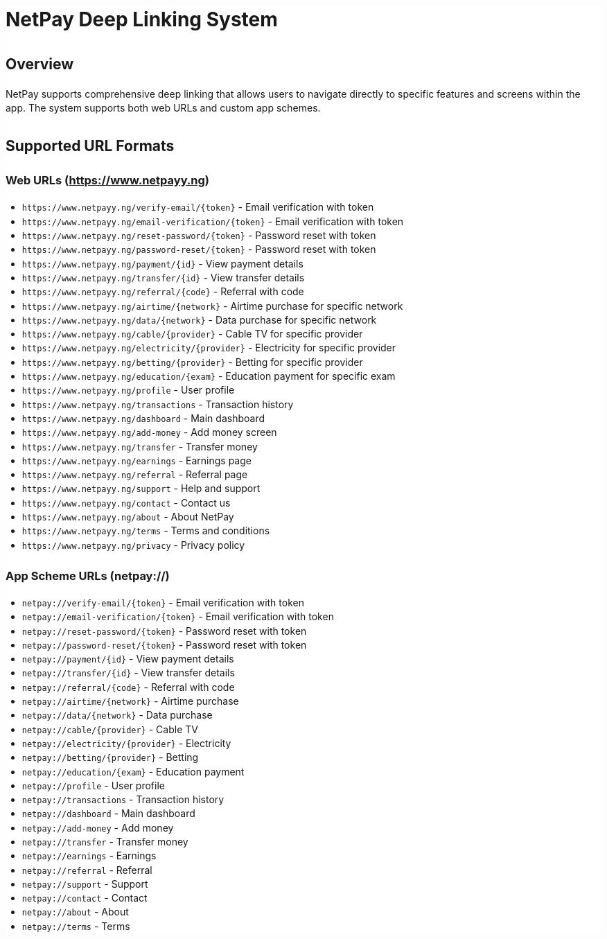 # NetPay Deep Linking System

## Overview

NetPay supports comprehensive deep linking that allows users to navigate directly to specific features and screens within the app. The system supports both web URLs and custom app schemes.

## Supported URL Formats

### Web URLs (https://www.netpayy.ng)
- `https://www.netpayy.ng/verify-email/{token}` - Email verification with token
- `https://www.netpayy.ng/email-verification/{token}` - Email verification with token
- `https://www.netpayy.ng/reset-password/{token}` - Password reset with token
- `https://www.netpayy.ng/password-reset/{token}` - Password reset with token
- `https://www.netpayy.ng/payment/{id}` - View payment details
- `https://www.netpayy.ng/transfer/{id}` - View transfer details
- `https://www.netpayy.ng/referral/{code}` - Referral with code
- `https://www.netpayy.ng/airtime/{network}` - Airtime purchase for specific network
- `https://www.netpayy.ng/data/{network}` - Data purchase for specific network
- `https://www.netpayy.ng/cable/{provider}` - Cable TV for specific provider
- `https://www.netpayy.ng/electricity/{provider}` - Electricity for specific provider
- `https://www.netpayy.ng/betting/{provider}` - Betting for specific provider
- `https://www.netpayy.ng/education/{exam}` - Education payment for specific exam
- `https://www.netpayy.ng/profile` - User profile
- `https://www.netpayy.ng/transactions` - Transaction history
- `https://www.netpayy.ng/dashboard` - Main dashboard
- `https://www.netpayy.ng/add-money` - Add money screen
- `https://www.netpayy.ng/transfer` - Transfer money
- `https://www.netpayy.ng/earnings` - Earnings page
- `https://www.netpayy.ng/referral` - Referral page
- `https://www.netpayy.ng/support` - Help and support
- `https://www.netpayy.ng/contact` - Contact us
- `https://www.netpayy.ng/about` - About NetPay
- `https://www.netpayy.ng/terms` - Terms and conditions
- `https://www.netpayy.ng/privacy` - Privacy policy

### App Scheme URLs (netpay://)
- `netpay://verify-email/{token}` - Email verification with token
- `netpay://email-verification/{token}` - Email verification with token
- `netpay://reset-password/{token}` - Password reset with token
- `netpay://password-reset/{token}` - Password reset with token
- `netpay://payment/{id}` - View payment details
- `netpay://transfer/{id}` - View transfer details
- `netpay://referral/{code}` - Referral with code
- `netpay://airtime/{network}` - Airtime purchase
- `netpay://data/{network}` - Data purchase
- `netpay://cable/{provider}` - Cable TV
- `netpay://electricity/{provider}` - Electricity
- `netpay://betting/{provider}` - Betting
- `netpay://education/{exam}` - Education payment
- `netpay://profile` - User profile
- `netpay://transactions` - Transaction history
- `netpay://dashboard` - Main dashboard
- `netpay://add-money` - Add money
- `netpay://transfer` - Transfer money
- `netpay://earnings` - Earnings
- `netpay://referral` - Referral
- `netpay://support` - Support
- `netpay://contact` - Contact
- `netpay://about` - About
- `netpay://terms` - Terms